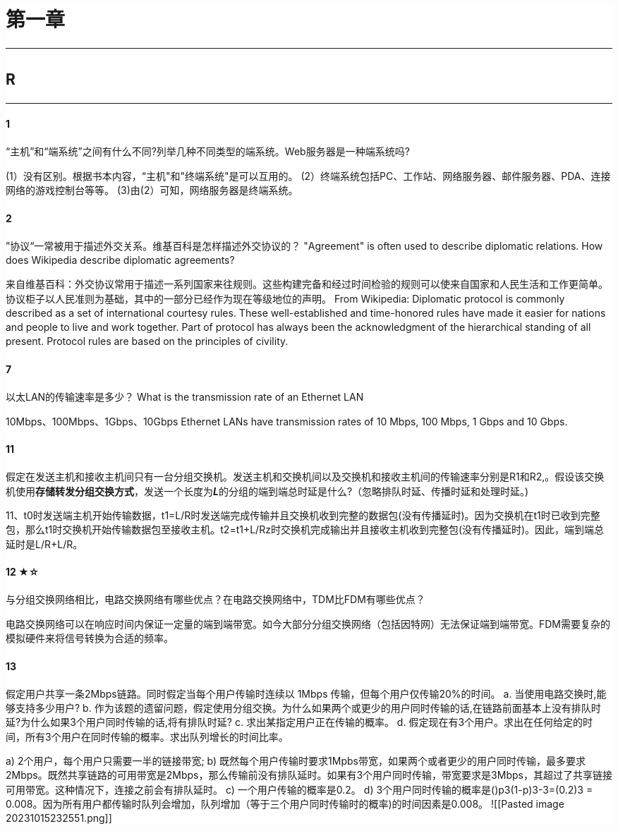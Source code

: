 # 第一章
---
## R
---
#### 1
“主机”和“端系统”之间有什么不同?列举几种不同类型的端系统。Web服务器是一种端系统吗?

(1）没有区别。根据书本内容，“主机"和"终端系统"是可以互用的。
(2）终端系统包括PC、工作站、网络服务器、邮件服务器、PDA、连接网络的游戏控制台等等。
(3)由(2）可知，网络服务器是终端系统。

#### 2 
”协议“一常被用于描述外交关系。维基百科是怎样描述外交协议的？
"Agreement" is often used to describe diplomatic relations. How does Wikipedia describe diplomatic agreements?

来自维基百科：外交协议常用于描述一系列国家来往规则。这些构建完备和经过时间检验的规则可以使来自国家和人民生活和工作更简单。协议柜子以人民准则为基础，其中的一部分已经作为现在等级地位的声明。
From Wikipedia: Diplomatic protocol is commonly described as a set of international courtesy rules. These well-established and time-honored rules have made it easier for nations and people to live and work together. Part of protocol has always been the acknowledgment of the hierarchical standing of all present. Protocol rules are based on the principles of civility.
#### 7
以太LAN的传输速率是多少？
What is the transmission rate of an Ethernet LAN

10Mbps、100Mbps、1Gbps、10Gbps
Ethernet LANs have transmission rates of 10 Mbps, 100 Mbps, 1 Gbps and 10 Gbps.

#### 11
假定在发送主机和接收主机间只有一台分组交换机。发送主机和交换机间以及交换机和接收主机间的传输速率分别是R1和R2,。假设该交换机使用**存储转发分组交换方式**，发送一个长度为***L***的分组的端到端总时延是什么?（忽略排队时延、传播时延和处理时延。)

11、t0时发送端主机开始传输数据，t1=L/R时发送端完成传输并且交换机收到完整的数据包(没有传播延时)。因为交换机在t1时已收到完整包，那么t1时交换机开始传输数据包至接收主机。t2=t1+L/Rz时交换机完成输出并且接收主机收到完整包(没有传播延时)。因此，端到端总延时是L/R+L/R。

#### 12 ★☆
与分组交换网络相比，电路交换网络有哪些优点？在电路交换网络中，TDM比FDM有哪些优点？

电路交换网络可以在响应时间内保证一定量的端到端带宽。如今大部分分组交换网络（包括因特网）无法保证端到端带宽。FDM需要复杂的模拟硬件来将信号转换为合适的频率。

#### 13 
假定用户共享一条2Mbps链路。同时假定当每个用户传输时连续以 1Mbps 传输，但每个用户仅传输20%的时间。
a. 当使用电路交换时,能够支持多少用户?
b. 作为该题的遗留问题，假定使用分组交换。为什么如果两个或更少的用户同时传输的话,在链路前面基本上没有排队时延?为什么如果3个用户同时传输的话,将有排队时延?
c. 求出某指定用户正在传输的概率。
d. 假定现在有3个用户。求出在任何给定的时间，所有3个用户在同时传输的概率。求出队列增长的时间比率。

a) 2个用户，每个用户只需要一半的链接带宽;
b) 既然每个用户传输时要求1Mpbs带宽，如果两个或者更少的用户同时传输，最多要求2Mbps。既然共享链路的可用带宽是2Mbps，那么传输前没有排队延时。如果有3个用户同时传输，带宽要求是3Mbps，其超过了共享链接可用带宽。这种情况下，连接之前会有排队延时。
c) 一个用户传输的概率是0.2。
d) 3个用户同时传输的概率是()p3(1-p)3-3=(0.2)3 = 0.008。因为所有用户都传输时队列会增加，队列增加（等于三个用户同时传输时的概率)的时间因素是0.008。
![[Pasted image 20231015232551.png]]
